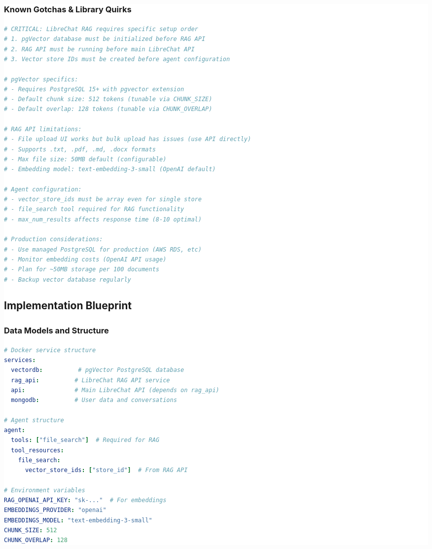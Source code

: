 ### Known Gotchas & Library Quirks
```yaml
# CRITICAL: LibreChat RAG requires specific setup order
# 1. pgVector database must be initialized before RAG API
# 2. RAG API must be running before main LibreChat API
# 3. Vector store IDs must be created before agent configuration

# pgVector specifics:
# - Requires PostgreSQL 15+ with pgvector extension
# - Default chunk size: 512 tokens (tunable via CHUNK_SIZE)
# - Default overlap: 128 tokens (tunable via CHUNK_OVERLAP)

# RAG API limitations:
# - File upload UI works but bulk upload has issues (use API directly)
# - Supports .txt, .pdf, .md, .docx formats
# - Max file size: 50MB default (configurable)
# - Embedding model: text-embedding-3-small (OpenAI default)

# Agent configuration:
# - vector_store_ids must be array even for single store
# - file_search tool required for RAG functionality
# - max_num_results affects response time (8-10 optimal)

# Production considerations:
# - Use managed PostgreSQL for production (AWS RDS, etc)
# - Monitor embedding costs (OpenAI API usage)
# - Plan for ~50MB storage per 100 documents
# - Backup vector database regularly
```

## Implementation Blueprint

### Data Models and Structure

```yaml
# Docker service structure
services:
  vectordb:          # pgVector PostgreSQL database
  rag_api:          # LibreChat RAG API service  
  api:              # Main LibreChat API (depends on rag_api)
  mongodb:          # User data and conversations
  
# Agent structure
agent:
  tools: ["file_search"]  # Required for RAG
  tool_resources:
    file_search:
      vector_store_ids: ["store_id"]  # From RAG API
      
# Environment variables
RAG_OPENAI_API_KEY: "sk-..."  # For embeddings
EMBEDDINGS_PROVIDER: "openai"
EMBEDDINGS_MODEL: "text-embedding-3-small"
CHUNK_SIZE: 512
CHUNK_OVERLAP: 128
```
